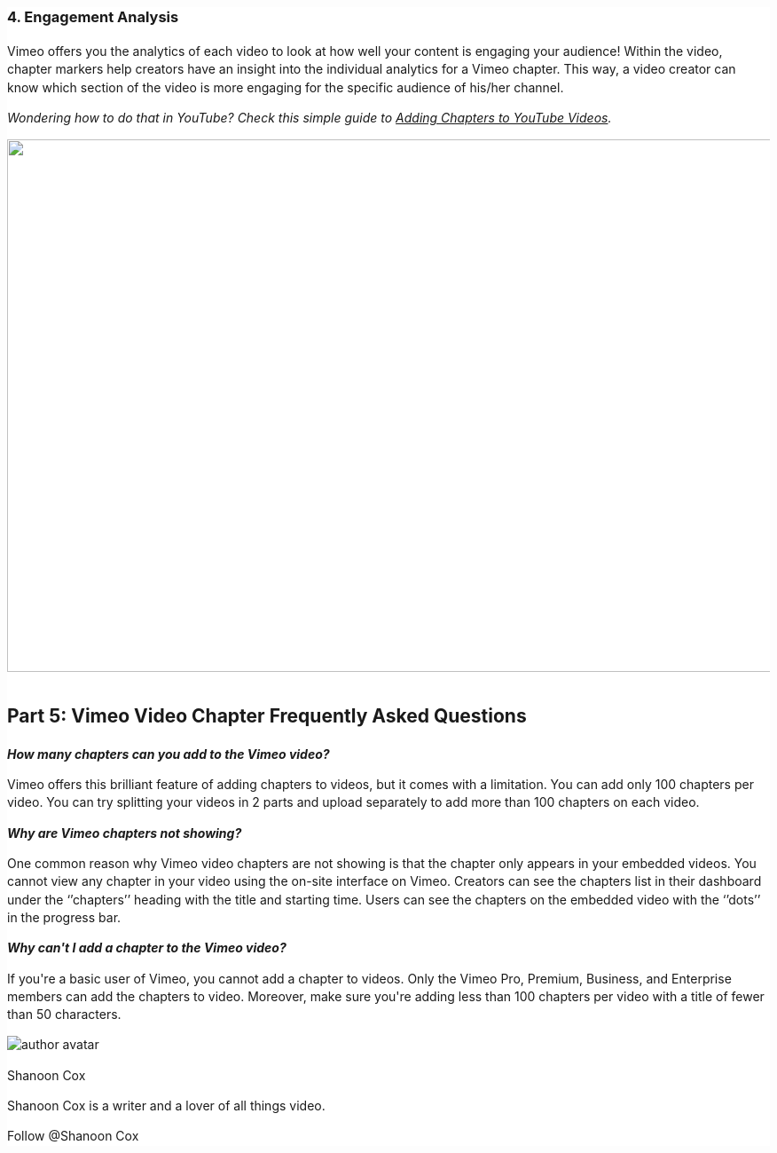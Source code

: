 ### 4. Engagement Analysis

Vimeo offers you the analytics of each video to look at how well your content is engaging your audience! Within the video, chapter markers help creators have an insight into the individual analytics for a Vimeo chapter. This way, a video creator can know which section of the video is more engaging for the specific audience of his/her channel.

_Wondering how to do that in_ _YouTube?_ _Check_ _this simple guide to [Adding Chapters to YouTube Videos](https://tools.techidaily.com/wondershare/filmora/download/)._


<a href="https://appsumo.8odi.net/c/5597632/2075475/7443" target="_top" id="2075475"><img src="//a.impactradius-go.com/display-ad/7443-2075475" border="0" alt="" width="1200" height="600"/></a><img height="0" width="0" src="https://appsumo.8odi.net/i/5597632/2075475/7443" style="position:absolute;visibility:hidden;" border="0" />

## Part 5: Vimeo Video Chapter Frequently Asked Questions

**_How many chapters can you add to the Vimeo video?_**

Vimeo offers this brilliant feature of adding chapters to videos, but it comes with a limitation. You can add only 100 chapters per video. You can try splitting your videos in 2 parts and upload separately to add more than 100 chapters on each video.

**_Why are Vimeo chapters not showing?_**

One common reason why Vimeo video chapters are not showing is that the chapter only appears in your embedded videos. You cannot view any chapter in your video using the on-site interface on Vimeo. Creators can see the chapters list in their dashboard under the ‘’chapters’’ heading with the title and starting time. Users can see the chapters on the embedded video with the ‘’dots’’ in the progress bar.

 **_Why can't I add a chapter to the Vimeo video?_**

If you're a basic user of Vimeo, you cannot add a chapter to videos. Only the Vimeo Pro, Premium, Business, and Enterprise members can add the chapters to video. Moreover, make sure you're adding less than 100 chapters per video with a title of fewer than 50 characters.

![author avatar](https://images.wondershare.com/filmora/article-images/shannon-cox.jpg)

Shanoon Cox

Shanoon Cox is a writer and a lover of all things video.

Follow @Shanoon Cox

<ins class="adsbygoogle"
     style="display:block"
     data-ad-format="autorelaxed"
     data-ad-client="ca-pub-7571918770474297"
     data-ad-slot="1223367746"></ins>

<ins class="adsbygoogle"
     style="display:block"
     data-ad-format="autorelaxed"
     data-ad-client="ca-pub-7571918770474297"
     data-ad-slot="1223367746"></ins>



<ins class="adsbygoogle"
     style="display:block"
     data-ad-client="ca-pub-7571918770474297"
     data-ad-slot="8358498916"
     data-ad-format="auto"
     data-full-width-responsive="true"></ins>







